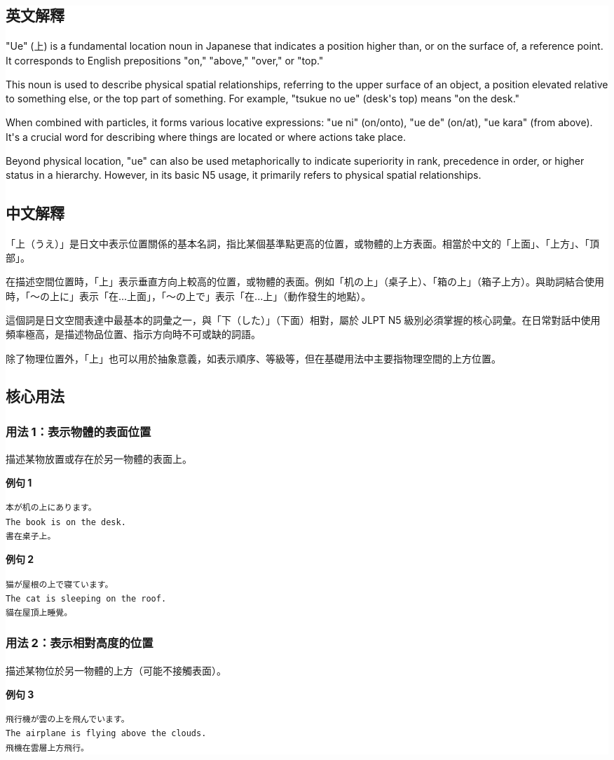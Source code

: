 ## 英文解釋

"Ue" (上) is a fundamental location noun in Japanese that indicates a position higher than, or on the surface of, a reference point. It corresponds to English prepositions "on," "above," "over," or "top."

This noun is used to describe physical spatial relationships, referring to the upper surface of an object, a position elevated relative to something else, or the top part of something. For example, "tsukue no ue" (desk's top) means "on the desk."

When combined with particles, it forms various locative expressions: "ue ni" (on/onto), "ue de" (on/at), "ue kara" (from above). It's a crucial word for describing where things are located or where actions take place.

Beyond physical location, "ue" can also be used metaphorically to indicate superiority in rank, precedence in order, or higher status in a hierarchy. However, in its basic N5 usage, it primarily refers to physical spatial relationships.

## 中文解釋

「上（うえ）」是日文中表示位置關係的基本名詞，指比某個基準點更高的位置，或物體的上方表面。相當於中文的「上面」、「上方」、「頂部」。

在描述空間位置時，「上」表示垂直方向上較高的位置，或物體的表面。例如「机の上」（桌子上）、「箱の上」（箱子上方）。與助詞結合使用時，「〜の上に」表示「在...上面」，「〜の上で」表示「在...上」（動作發生的地點）。

這個詞是日文空間表達中最基本的詞彙之一，與「下（した）」（下面）相對，屬於 JLPT N5 級別必須掌握的核心詞彙。在日常對話中使用頻率極高，是描述物品位置、指示方向時不可或缺的詞語。

除了物理位置外，「上」也可以用於抽象意義，如表示順序、等級等，但在基礎用法中主要指物理空間的上方位置。

## 核心用法

### 用法 1：表示物體的表面位置

描述某物放置或存在於另一物體的表面上。

**例句 1**
```
本が机の上にあります。
The book is on the desk.
書在桌子上。
```

**例句 2**
```
猫が屋根の上で寝ています。
The cat is sleeping on the roof.
貓在屋頂上睡覺。
```

### 用法 2：表示相對高度的位置

描述某物位於另一物體的上方（可能不接觸表面）。

**例句 3**
```
飛行機が雲の上を飛んでいます。
The airplane is flying above the clouds.
飛機在雲層上方飛行。
```
